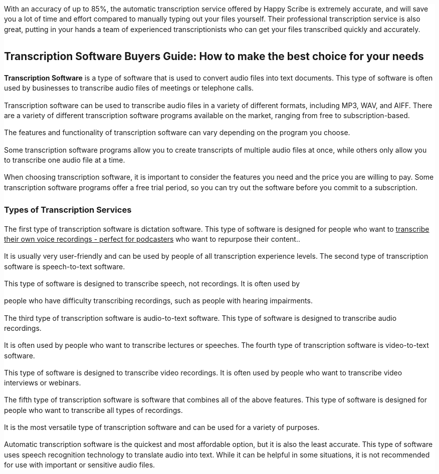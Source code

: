 With an accuracy of up to 85%, the automatic transcription service offered by Happy Scribe is extremely accurate, and will save you a lot of time and effort compared to manually typing out your files yourself. Their professional transcription service is also great, putting in your hands a team of experienced transcriptionists who can get your files transcribed quickly and accurately.

## Transcription Software Buyers Guide: How to make the best choice for your needs

**Transcription Software** is a type of software that is used to convert audio files into text documents. This type of software is often used by businesses to transcribe audio files of meetings or telephone calls.

Transcription software can be used to transcribe audio files in a variety of different formats, including MP3, WAV, and AIFF. There are a variety of different transcription software programs available on the market, ranging from free to subscription-based.

The features and functionality of transcription software can vary depending on the program you choose.

Some transcription software programs allow you to create transcripts of multiple audio files at once, while others only allow you to transcribe one audio file at a time.

When choosing transcription software, it is important to consider the features you need and the price you are willing to pay. Some transcription software programs offer a free trial period, so you can try out the software before you commit to a subscription.

### Types of Transcription Services

The first type of transcription software is dictation software. This type of software is designed for people who want to [transcribe their own voice recordings - perfect for podcasters](https://devinschumacher.com/podcast-recording-software/) who want to repurpose their content..

It is usually very user-friendly and can be used by people of all transcription experience levels. The second type of transcription software is speech-to-text software.

This type of software is designed to transcribe speech, not recordings. It is often used by

people who have difficulty transcribing recordings, such as people with hearing impairments.

The third type of transcription software is audio-to-text software. This type of software is designed to transcribe audio recordings.

It is often used by people who want to transcribe lectures or speeches. The fourth type of transcription software is video-to-text software.

This type of software is designed to transcribe video recordings. It is often used by people who want to transcribe video interviews or webinars.

The fifth type of transcription software is software that combines all of the above features. This type of software is designed for people who want to transcribe all types of recordings.

It is the most versatile type of transcription software and can be used for a variety of purposes.

Automatic transcription software is the quickest and most affordable option, but it is also the least accurate. This type of software uses speech recognition technology to translate audio into text. While it can be helpful in some situations, it is not recommended for use with important or sensitive audio files.
